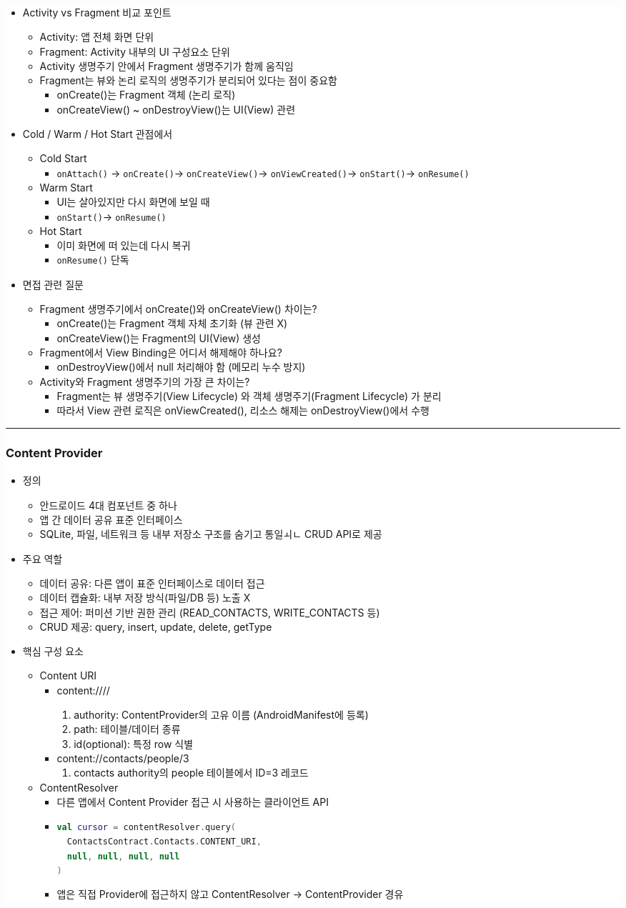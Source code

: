 - Activity vs Fragment 비교 포인트
  + Activity: 앱 전체 화면 단위
  + Fragment: Activity 내부의 UI 구성요소 단위
  + Activity 생명주기 안에서 Fragment 생명주기가 함께 움직임
  + Fragment는 뷰와 논리 로직의 생명주기가 분리되어 있다는 점이 중요함
    * onCreate()는 Fragment 객체 (논리 로직)
    * onCreateView() ~ onDestroyView()는 UI(View) 관련

- Cold / Warm / Hot Start 관점에서
  + Cold Start
    * `onAttach()` → `onCreate()`→ `onCreateView()`→ `onViewCreated()`→ `onStart()`→ `onResume()`
  + Warm Start
    * UI는 살아있지만 다시 화면에 보일 때
    * `onStart()`→ `onResume()`
  + Hot Start
    * 이미 화면에 떠 있는데 다시 복귀
    * `onResume()` 단독

- 면접 관련 질문
  + Fragment 생명주기에서 onCreate()와 onCreateView() 차이는?
    * onCreate()는 Fragment 객체 자체 초기화 (뷰 관련 X)
    * onCreateView()는 Fragment의 UI(View) 생성
  + Fragment에서 View Binding은 어디서 해제해야 하나요?
    * onDestroyView()에서 null 처리해야 함 (메모리 누수 방지)
  + Activity와 Fragment 생명주기의 가장 큰 차이는?
    * Fragment는 뷰 생명주기(View Lifecycle) 와 객체 생명주기(Fragment Lifecycle) 가 분리
    * 따라서 View 관련 로직은 onViewCreated(), 리소스 해제는 onDestroyView()에서 수행


---


### Content Provider
- 정의
  + 안드로이드 4대 컴포넌트 중 하나
  + 앱 간 데이터 공유 표준 인터페이스
  + SQLite, 파일, 네트워크 등 내부 저장소 구조를 숨기고 통일ㅚㄴ CRUD API로 제공

- 주요 역할
  + 데이터 공유: 다른 앱이 표준 인터페이스로 데이터 접근
  + 데이터 캡슐화: 내부 저장 방식(파일/DB 등) 노출 X
  + 접근 제어: 퍼미션 기반 권한 관리 (READ_CONTACTS, WRITE_CONTACTS 등)
  + CRUD 제공: query, insert, update, delete, getType 
  
- 핵심 구성 요소
  + Content URI
    * content://<authority>/<path>/<id>
      1. authority: ContentProvider의 고유 이름 (AndroidManifest에 등록)
      2. path: 테이블/데이터 종류
      3. id(optional): 특정 row 식별
    * content://contacts/people/3
      1. contacts authority의 people 테이블에서 ID=3 레코드 
  + ContentResolver
    * 다른 앱에서 Content Provider 접근 시 사용하는 클라이언트 API 
    * ```kotlin
      val cursor = contentResolver.query(
        ContactsContract.Contacts.CONTENT_URI,
        null, null, null, null
      )
      ```
    * 앱은 직접 Provider에 접근하지 않고 ContentResolver → ContentProvider 경유
 